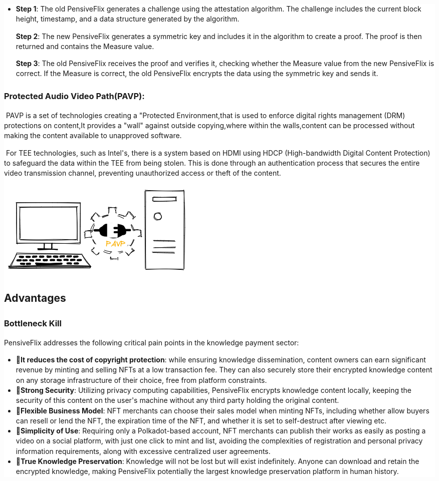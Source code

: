 * **Step 1**: The old PensiveFlix generates a challenge using the attestation algorithm. The challenge includes the current block height, timestamp, and a data structure generated by the algorithm.

  **Step 2**: The new PensiveFlix generates a symmetric key and includes it in the algorithm to create a proof. The proof is then returned and contains the Measure value.

  **Step 3**: The old PensiveFlix receives the proof and verifies it, checking whether the Measure value from the new PensiveFlix is correct. If the Measure is correct, the old PensiveFlix encrypts the data using the symmetric key and sends it.



### Protected Audio Video Path(PAVP):

​	PAVP is a set of technologies creating a "Protected Environment,that is used to enforce digital rights management (DRM) protections on content,It provides a "wall" against outside copying,where within the walls,content can be processed without making the content available to unapproved software.

​	For TEE technologies, such as Intel's, there is a system based on HDMI using HDCP (High-bandwidth Digital Content Protection) to safeguard the data within the TEE from being stolen. This is done through an authentication process that secures the entire video transmission channel, preventing unauthorized access or theft of the content.

<img src="./doc/PAVP.png" alt="PensiveFlixArchitect"/>

## Advantages

### Bottleneck Kill

PensiveFlix addresses the following critical pain points in the knowledge payment sector:

* 🥳**It reduces the cost of copyright protection**: while ensuring knowledge dissemination, content owners can earn significant revenue by minting and selling NFTs at a low transaction fee. They can also securely store their encrypted knowledge content on any storage infrastructure of their choice, free from platform constraints.
* 🥳**Strong Security**: Utilizing privacy computing capabilities, PensiveFlix encrypts knowledge content locally, keeping the security of this content on the user's machine without any third party holding the original content.
* 🥳**Flexible Business Model**: NFT merchants can choose their sales model when minting NFTs, including whether allow buyers can resell or lend the NFT, the expiration time of the NFT, and whether it is set to self-destruct after viewing etc.
* 🥳**Simplicity of Use**: Requiring only a Polkadot-based account, NFT merchants can publish their works as easily as posting a video on a social platform, with just one click to mint and list, avoiding the complexities of registration and personal privacy information requirements, along with excessive centralized user agreements.
* 🥳**True Knowledge Preservation**: Knowledge will not be lost but will exist indefinitely. Anyone can download and retain the encrypted knowledge, making PensiveFlix potentially the largest knowledge preservation platform in human history.
